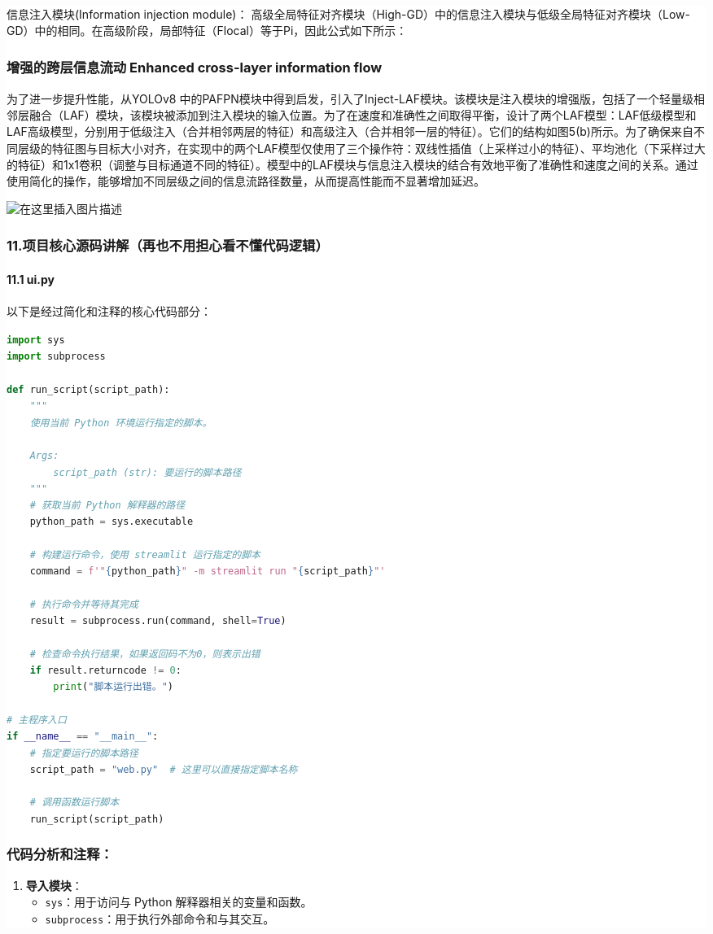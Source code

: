 信息注入模块(Information injection module)： 高级全局特征对齐模块（High-GD）中的信息注入模块与低级全局特征对齐模块（Low-GD）中的相同。在高级阶段，局部特征（Flocal）等于Pi，因此公式如下所示：


### 增强的跨层信息流动 Enhanced cross-layer information flow
为了进一步提升性能，从YOLOv8 中的PAFPN模块中得到启发，引入了Inject-LAF模块。该模块是注入模块的增强版，包括了一个轻量级相邻层融合（LAF）模块，该模块被添加到注入模块的输入位置。为了在速度和准确性之间取得平衡，设计了两个LAF模型：LAF低级模型和LAF高级模型，分别用于低级注入（合并相邻两层的特征）和高级注入（合并相邻一层的特征）。它们的结构如图5(b)所示。为了确保来自不同层级的特征图与目标大小对齐，在实现中的两个LAF模型仅使用了三个操作符：双线性插值（上采样过小的特征）、平均池化（下采样过大的特征）和1x1卷积（调整与目标通道不同的特征）。模型中的LAF模块与信息注入模块的结合有效地平衡了准确性和速度之间的关系。通过使用简化的操作，能够增加不同层级之间的信息流路径数量，从而提高性能而不显著增加延迟。

![在这里插入图片描述](https://img-blog.csdnimg.cn/af2ef48a87e643eb8e3d73a70c583b46.png)


### 11.项目核心源码讲解（再也不用担心看不懂代码逻辑）

#### 11.1 ui.py

以下是经过简化和注释的核心代码部分：

```python
import sys
import subprocess

def run_script(script_path):
    """
    使用当前 Python 环境运行指定的脚本。

    Args:
        script_path (str): 要运行的脚本路径
    """
    # 获取当前 Python 解释器的路径
    python_path = sys.executable

    # 构建运行命令，使用 streamlit 运行指定的脚本
    command = f'"{python_path}" -m streamlit run "{script_path}"'

    # 执行命令并等待其完成
    result = subprocess.run(command, shell=True)
    
    # 检查命令执行结果，如果返回码不为0，则表示出错
    if result.returncode != 0:
        print("脚本运行出错。")

# 主程序入口
if __name__ == "__main__":
    # 指定要运行的脚本路径
    script_path = "web.py"  # 这里可以直接指定脚本名称

    # 调用函数运行脚本
    run_script(script_path)
```

### 代码分析和注释：
1. **导入模块**：
   - `sys`：用于访问与 Python 解释器相关的变量和函数。
   - `subprocess`：用于执行外部命令和与其交互。
